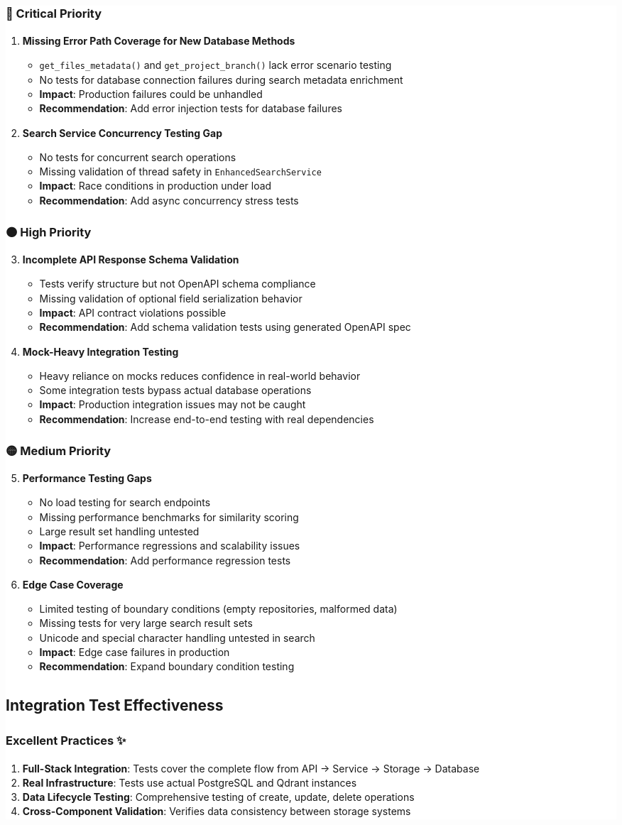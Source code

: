 ### 🔴 Critical Priority

1. **Missing Error Path Coverage for New Database Methods**
   - `get_files_metadata()` and `get_project_branch()` lack error scenario testing
   - No tests for database connection failures during search metadata enrichment
   - **Impact**: Production failures could be unhandled
   - **Recommendation**: Add error injection tests for database failures

2. **Search Service Concurrency Testing Gap**
   - No tests for concurrent search operations
   - Missing validation of thread safety in `EnhancedSearchService`
   - **Impact**: Race conditions in production under load
   - **Recommendation**: Add async concurrency stress tests

### 🟠 High Priority

3. **Incomplete API Response Schema Validation**
   - Tests verify structure but not OpenAPI schema compliance
   - Missing validation of optional field serialization behavior
   - **Impact**: API contract violations possible
   - **Recommendation**: Add schema validation tests using generated OpenAPI spec

4. **Mock-Heavy Integration Testing**
   - Heavy reliance on mocks reduces confidence in real-world behavior
   - Some integration tests bypass actual database operations
   - **Impact**: Production integration issues may not be caught
   - **Recommendation**: Increase end-to-end testing with real dependencies

### 🟡 Medium Priority

5. **Performance Testing Gaps**
   - No load testing for search endpoints
   - Missing performance benchmarks for similarity scoring
   - Large result set handling untested
   - **Impact**: Performance regressions and scalability issues
   - **Recommendation**: Add performance regression tests

6. **Edge Case Coverage**
   - Limited testing of boundary conditions (empty repositories, malformed data)
   - Missing tests for very large search result sets
   - Unicode and special character handling untested in search
   - **Impact**: Edge case failures in production
   - **Recommendation**: Expand boundary condition testing

## Integration Test Effectiveness

### Excellent Practices ✨

1. **Full-Stack Integration**: Tests cover the complete flow from API → Service → Storage → Database
2. **Real Infrastructure**: Tests use actual PostgreSQL and Qdrant instances
3. **Data Lifecycle Testing**: Comprehensive testing of create, update, delete operations
4. **Cross-Component Validation**: Verifies data consistency between storage systems

